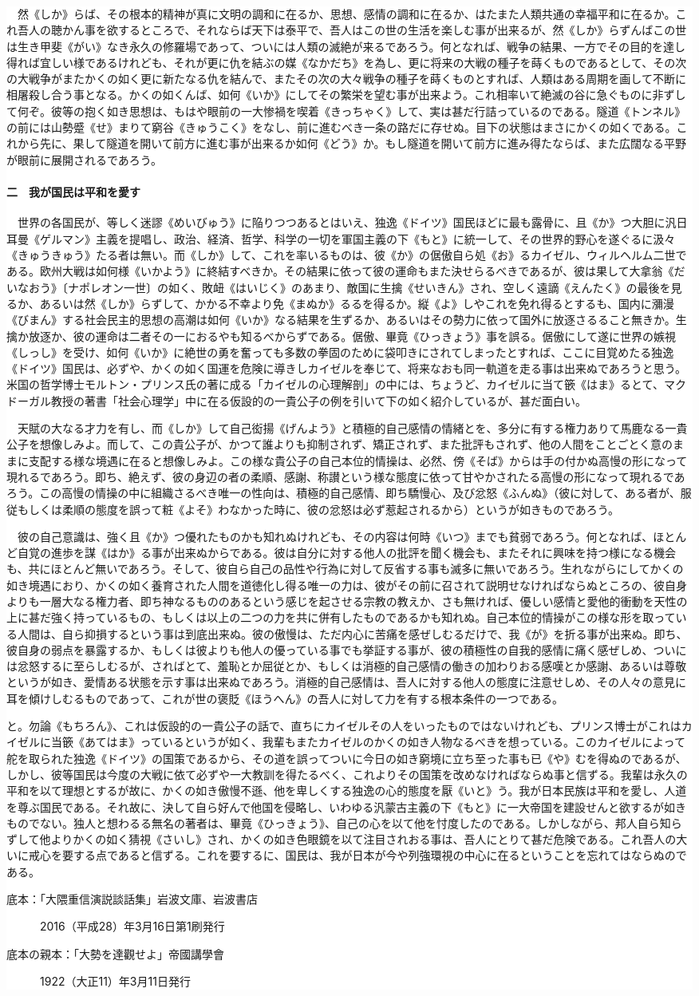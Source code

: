 　然《しか》らば、その根本的精神が真に文明の調和に在るか、思想、感情の調和に在るか、はたまた人類共通の幸福平和に在るか。これ吾人の聴かん事を欲するところで、それならば天下は泰平で、吾人はこの世の生活を楽しむ事が出来るが、然《しか》らずんばこの世は生き甲斐《がい》なき永久の修羅場であって、ついには人類の滅絶が来るであろう。何となれば、戦争の結果、一方でその目的を達し得れば宜しい様であるけれども、それが更に仇を結ぶの媒《なかだち》を為し、更に将来の大戦の種子を蒔くものであるとして、その次の大戦争がまたかくの如く更に新たなる仇を結んで、またその次の大々戦争の種子を蒔くものとすれば、人類はある周期を画して不断に相屠殺し合う事となる。かくの如くんば、如何《いか》にしてその繁栄を望む事が出来よう。これ相率いて絶滅の谷に急ぐものに非ずして何ぞ。彼等の抱く如き思想は、もはや眼前の一大惨禍を喫着《きっちゃく》して、実は甚だ行詰っているのである。隧道《トンネル》の前には山勢蹙《せ》まりて窮谷《きゅうこく》をなし、前に進むべき一条の路だに存せぬ。目下の状態はまさにかくの如くである。これから先に、果して隧道を開いて前方に進む事が出来るか如何《どう》か。もし隧道を開いて前方に進み得たならば、また広闊なる平野が眼前に展開されるであろう。



#### 二　我が国民は平和を愛す


　世界の各国民が、等しく迷謬《めいびゅう》に陥りつつあるとはいえ、独逸《ドイツ》国民ほどに最も露骨に、且《か》つ大胆に汎日耳曼《ゲルマン》主義を提唱し、政治、経済、哲学、科学の一切を軍国主義の下《もと》に統一して、その世界的野心を遂ぐるに汲々《きゅうきゅう》たる者は無い。而《しか》して、これを率いるものは、彼《か》の倨傲自ら処《お》るカイゼル、ウィルヘルム二世である。欧州大戦は如何様《いかよう》に終結すべきか。その結果に依って彼の運命もまた決せらるべきであるが、彼は果して大拿翁《だいなおう》〔ナポレオン一世〕の如く、敗衄《はいじく》のあまり、敵国に生擒《せいきん》され、空しく遠謫《えんたく》の最後を見るか、あるいは然《しか》らずして、かかる不幸より免《まぬか》るるを得るか。縦《よ》しやこれを免れ得るとするも、国内に瀰漫《びまん》する社会民主的思想の高潮は如何《いか》なる結果を生ずるか、あるいはその勢力に依って国外に放逐さるること無きか。生擒か放逐か、彼の運命は二者その一におるやも知るべからずである。倨傲、畢竟《ひっきょう》事を誤る。倨傲にして遂に世界の嫉視《しっし》を受け、如何《いか》に絶世の勇を奮っても多数の拳固のために袋叩きにされてしまったとすれば、ここに目覚めたる独逸《ドイツ》国民は、必ずや、かくの如く国運を危険に導きしカイゼルを奉じて、将来なおも同一軌道を走る事は出来ぬであろうと思う。米国の哲学博士モルトン・プリンス氏の著に成る「カイゼルの心理解剖」の中には、ちょうど、カイゼルに当て篏《はま》るとて、マクドーガル教授の著書「社会心理学」中に在る仮設的の一貴公子の例を引いて下の如く紹介しているが、甚だ面白い。


　天賦の大なる才力を有し、而《しか》して自己衒揚《げんよう》と積極的自己感情の情緒とを、多分に有する権力ありて馬鹿なる一貴公子を想像しみよ。而して、この貴公子が、かつて誰よりも抑制されず、矯正されず、また批評もされず、他の人間をことごとく意のままに支配する様な境遇に在ると想像しみよ。この様な貴公子の自己本位的情操は、必然、傍《そば》からは手の付かぬ高慢の形になって現れるであろう。即ち、絶えず、彼の身辺の者の柔順、感謝、称讃という様な態度に依って甘やかされたる高慢の形になって現れるであろう。この高慢の情操の中に組織さるべき唯一の性向は、積極的自己感情、即ち驕慢心、及び忿怒《ふんぬ》（彼に対して、ある者が、服従もしくは柔順の態度を誤って粧《よそ》わなかった時に、彼の忿怒は必ず惹起されるから）というが如きものであろう。

　彼の自己意識は、強く且《か》つ優れたものかも知れぬけれども、その内容は何時《いつ》までも貧弱であろう。何となれば、ほとんど自覚の進歩を謀《はか》る事が出来ぬからである。彼は自分に対する他人の批評を聞く機会も、またそれに興味を持つ様になる機会も、共にほとんど無いであろう。そして、彼自ら自己の品性や行為に対して反省する事も滅多に無いであろう。生れながらにしてかくの如き境遇におり、かくの如く養育された人間を道徳化し得る唯一の力は、彼がその前に召されて説明せなければならぬところの、彼自身よりも一層大なる権力者、即ち神なるもののあるという感じを起させる宗教の教えか、さも無ければ、優しい感情と愛他的衝動を天性の上に甚だ強く持っているもの、もしくは以上の二つの力を共に併有したものであるかも知れぬ。自己本位的情操がこの様な形を取っている人間は、自ら抑損するという事は到底出来ぬ。彼の傲慢は、ただ内心に苦痛を感ぜしむるだけで、我《が》を折る事が出来ぬ。即ち、彼自身の弱点を暴露するか、もしくは彼よりも他人の優っている事でも挙証する事が、彼の積極性の自我的感情に痛く感ぜしめ、ついには忿怒するに至らしむるが、さればとて、羞恥とか屈従とか、もしくは消極的自己感情の働きの加わりおる感嘆とか感謝、あるいは尊敬というが如き、愛情ある状態を示す事は出来ぬであろう。消極的自己感情は、吾人に対する他人の態度に注意せしめ、その人々の意見に耳を傾けしむるものであって、これが世の褒貶《ほうへん》の吾人に対して力を有する根本条件の一つである。



と。勿論《もちろん》、これは仮設的の一貴公子の話で、直ちにカイゼルその人をいったものではないけれども、プリンス博士がこれはカイゼルに当篏《あてはま》っているというが如く、我輩もまたカイゼルのかくの如き人物なるべきを想っている。このカイゼルによって舵を取られた独逸《ドイツ》の国策であるから、その道を誤ってついに今日の如き窮境に立ち至った事も已《や》むを得ぬのであるが、しかし、彼等国民は今度の大戦に依て必ずや一大教訓を得たるべく、これよりその国策を改めなければならぬ事と信ずる。我輩は永久の平和を以て理想とするが故に、かくの如き傲慢不遜、他を卑しくする独逸の心的態度を厭《いと》う。我が日本民族は平和を愛し、人道を尊ぶ国民である。それ故に、決して自ら好んで他国を侵略し、いわゆる汎蒙古主義の下《もと》に一大帝国を建設せんと欲するが如きものでない。独人と想わるる無名の著者は、畢竟《ひっきょう》、自己の心を以て他を忖度したのである。しかしながら、邦人自ら知らずして他よりかくの如く猜視《さいし》され、かくの如き色眼鏡を以て注目されおる事は、吾人にとりて甚だ危険である。これ吾人の大いに戒心を要する点であると信ずる。これを要するに、国民は、我が日本が今や列強環視の中心に在るということを忘れてはならぬのである。













底本：「大隈重信演説談話集」岩波文庫、岩波書店

　　　2016（平成28）年3月16日第1刷発行

底本の親本：「大勢を達觀せよ」帝國講學會

　　　1922（大正11）年3月11日発行
